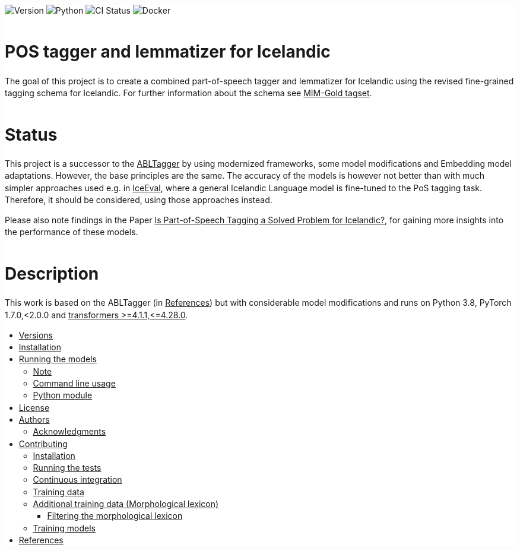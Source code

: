 ![Version](https://img.shields.io/badge/Version-3.1.0-darkviolet)
![Python](https://img.shields.io/badge/python-3.8|3.9-blue?logo=python&logoColor=white)
![CI Status](https://github.com/icelandic-lt/POS/actions/workflows/python-package.yml/badge.svg)
![Docker](https://img.shields.io/badge/Docker-green)

# POS tagger and lemmatizer for Icelandic
The goal of this project is to create a combined part-of-speech tagger and lemmatizer for Icelandic using the revised fine-grained tagging schema for Icelandic.
For further information about the schema see [MIM-Gold tagset](MIM_gold_tagset_2.0.pdf).

# Status

This project is a successor to the [ABLTagger](https://github.com/steinst/ABLTagger) by using modernized frameworks, some model modifications and Embedding model adaptations. However, the base principles are the same.
The accuracy of the models is however not better than with much simpler approaches used e.g. in [IceEval](https://github.com/icelandic-lt/IceEval), where a general Icelandic Language model is fine-tuned to the PoS tagging task. Therefore, it should be considered, using those approaches instead.

Please also note findings in the Paper [Is Part-of-Speech Tagging a Solved Problem for Icelandic?](https://aclanthology.org/2023.nodalida-1.8.pdf), for gaining more insights into the performance of these models.

# Description

This work is based on the ABLTagger (in [References](#references)) but with considerable model modifications and runs on Python 3.8, PyTorch 1.7.0,<2.0.0 and [transformers >=4.1.1,<=4.28.0](https://github.com/huggingface/transformers).

- [Versions](#versions)
- [Installation](#installation)
- [Running the models](#running-the-models)
  * [Note](#note)
  * [Command line usage](#command-line-usage)
  * [Python module](#python-module)
- [License](#license)
- [Authors](#authors)
  * [Acknowledgments](#acknowledgments)
- [Contributing](#contributing)
  * [Installation](#installation-1)
  * [Running the tests](#running-the-tests)
  * [Continuous integration](#continuous-integration)
  * [Training data](#training-data)
  * [Additional training data (Morphological lexicon)](#additional-training-data--morphological-lexicon-)
    + [Filtering the morphological lexicon](#filtering-the-morphological-lexicon)
  * [Training models](#training-models)
- [References](#references)
